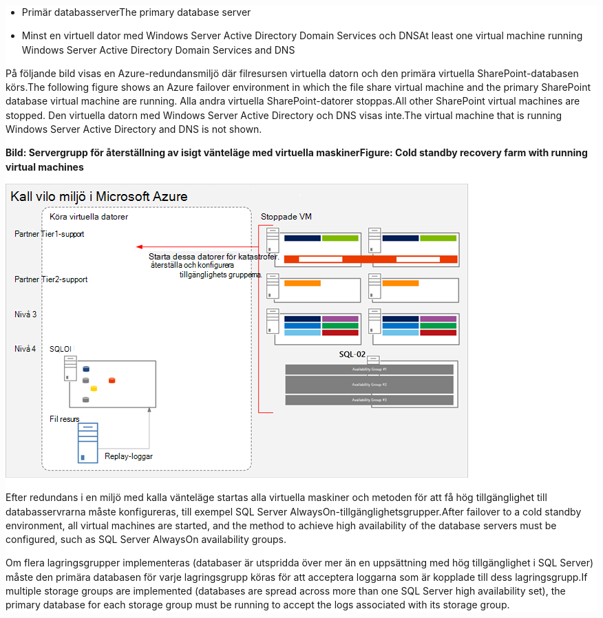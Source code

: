 - <span data-ttu-id="afd75-233">Primär databasserver</span><span class="sxs-lookup"><span data-stu-id="afd75-233">The primary database server</span></span>
    
- <span data-ttu-id="afd75-234">Minst en virtuell dator med Windows Server Active Directory Domain Services och DNS</span><span class="sxs-lookup"><span data-stu-id="afd75-234">At least one virtual machine running Windows Server Active Directory Domain Services and DNS</span></span>
    
<span data-ttu-id="afd75-235">På följande bild visas en Azure-redundansmiljö där filresursen virtuella datorn och den primära virtuella SharePoint-databasen körs.</span><span class="sxs-lookup"><span data-stu-id="afd75-235">The following figure shows an Azure failover environment in which the file share virtual machine and the primary SharePoint database virtual machine are running.</span></span> <span data-ttu-id="afd75-236">Alla andra virtuella SharePoint-datorer stoppas.</span><span class="sxs-lookup"><span data-stu-id="afd75-236">All other SharePoint virtual machines are stopped.</span></span> <span data-ttu-id="afd75-237">Den virtuella datorn med Windows Server Active Directory och DNS visas inte.</span><span class="sxs-lookup"><span data-stu-id="afd75-237">The virtual machine that is running Windows Server Active Directory and DNS is not shown.</span></span>
  
<span data-ttu-id="afd75-238">**Bild: Servergrupp för återställning av isigt vänteläge med virtuella maskiner**</span><span class="sxs-lookup"><span data-stu-id="afd75-238">**Figure: Cold standby recovery farm with running virtual machines**</span></span>

![Element i en SharePoint-lösning för isigt vänteläge i Azure](../media/AZarch-AZColdStndby.png)
  
<span data-ttu-id="afd75-240">Efter redundans i en miljö med kalla vänteläge startas alla virtuella maskiner och metoden för att få hög tillgänglighet till databasservrarna måste konfigureras, till exempel SQL Server AlwaysOn-tillgänglighetsgrupper.</span><span class="sxs-lookup"><span data-stu-id="afd75-240">After failover to a cold standby environment, all virtual machines are started, and the method to achieve high availability of the database servers must be configured, such as SQL Server AlwaysOn availability groups.</span></span>
  
<span data-ttu-id="afd75-241">Om flera lagringsgrupper implementeras (databaser är utspridda över mer än en uppsättning med hög tillgänglighet i SQL Server) måste den primära databasen för varje lagringsgrupp köras för att acceptera loggarna som är kopplade till dess lagringsgrupp.</span><span class="sxs-lookup"><span data-stu-id="afd75-241">If multiple storage groups are implemented (databases are spread across more than one SQL Server high availability set), the primary database for each storage group must be running to accept the logs associated with its storage group.</span></span>
  